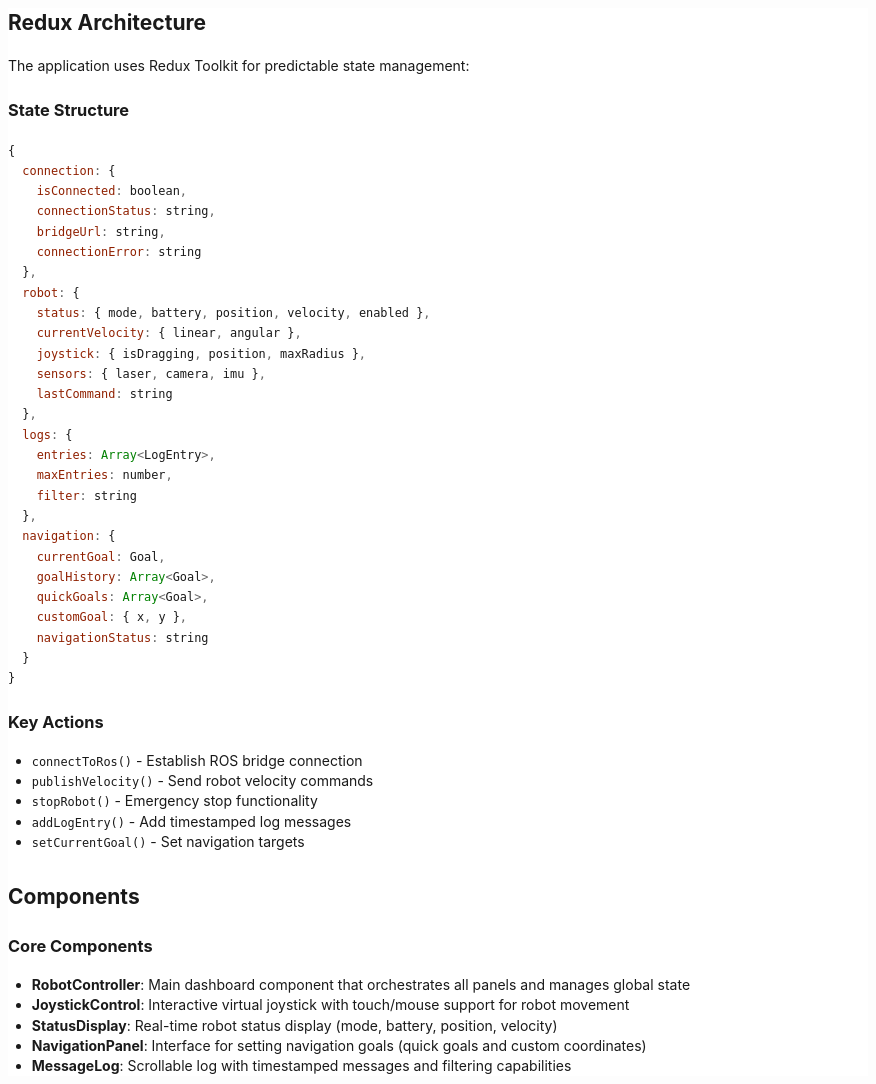 ## Redux Architecture

The application uses Redux Toolkit for predictable state management:

### State Structure
```javascript
{
  connection: {
    isConnected: boolean,
    connectionStatus: string,
    bridgeUrl: string,
    connectionError: string
  },
  robot: {
    status: { mode, battery, position, velocity, enabled },
    currentVelocity: { linear, angular },
    joystick: { isDragging, position, maxRadius },
    sensors: { laser, camera, imu },
    lastCommand: string
  },
  logs: {
    entries: Array<LogEntry>,
    maxEntries: number,
    filter: string
  },
  navigation: {
    currentGoal: Goal,
    goalHistory: Array<Goal>,
    quickGoals: Array<Goal>,
    customGoal: { x, y },
    navigationStatus: string
  }
}
```

### Key Actions
- `connectToRos()` - Establish ROS bridge connection
- `publishVelocity()` - Send robot velocity commands
- `stopRobot()` - Emergency stop functionality
- `addLogEntry()` - Add timestamped log messages
- `setCurrentGoal()` - Set navigation targets

## Components

### Core Components

- **RobotController**: Main dashboard component that orchestrates all panels and manages global state
- **JoystickControl**: Interactive virtual joystick with touch/mouse support for robot movement
- **StatusDisplay**: Real-time robot status display (mode, battery, position, velocity)
- **NavigationPanel**: Interface for setting navigation goals (quick goals and custom coordinates)
- **MessageLog**: Scrollable log with timestamped messages and filtering capabilities
